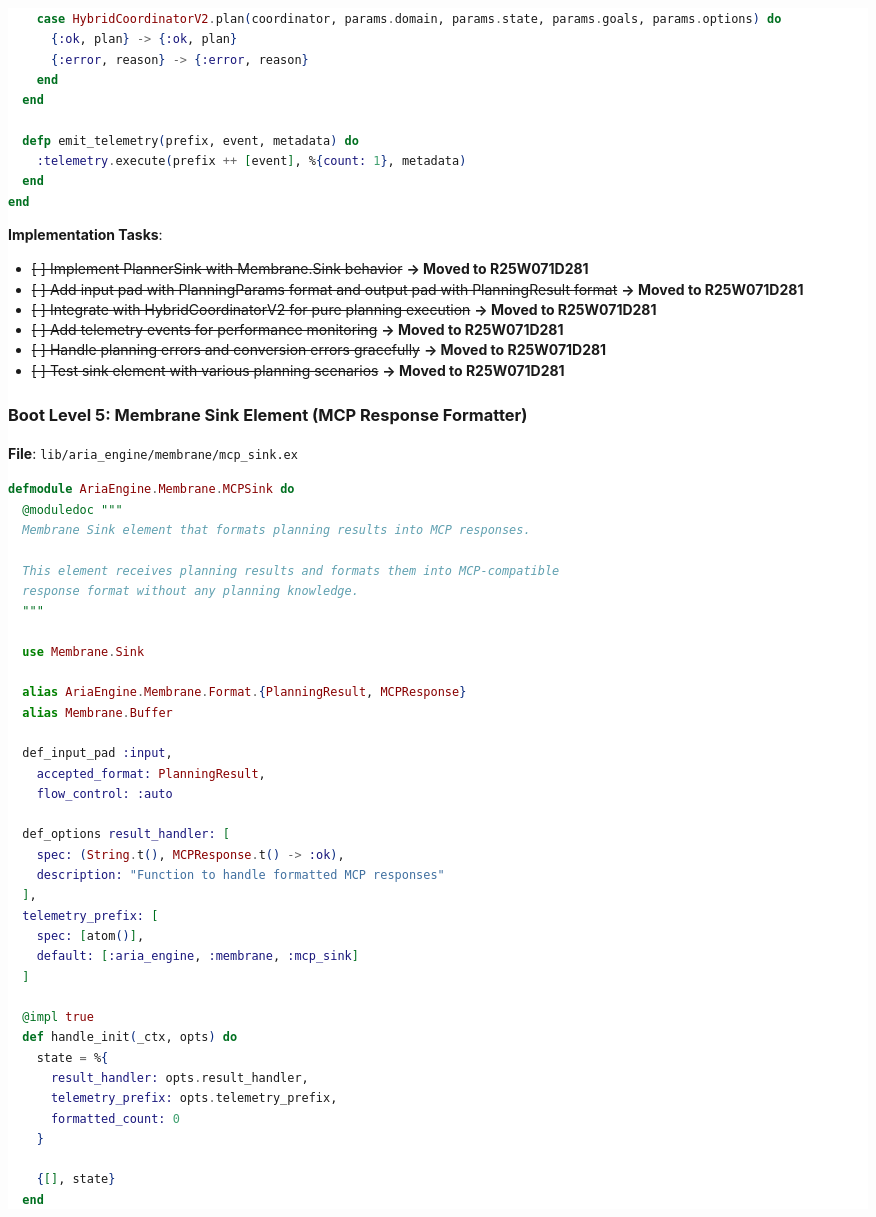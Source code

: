 ```elixir
    case HybridCoordinatorV2.plan(coordinator, params.domain, params.state, params.goals, params.options) do
      {:ok, plan} -> {:ok, plan}
      {:error, reason} -> {:error, reason}
    end
  end

  defp emit_telemetry(prefix, event, metadata) do
    :telemetry.execute(prefix ++ [event], %{count: 1}, metadata)
  end
end
```

**Implementation Tasks**:

- ~~[ ] Implement PlannerSink with Membrane.Sink behavior~~ **→ Moved to R25W071D281**
- ~~[ ] Add input pad with PlanningParams format and output pad with PlanningResult format~~ **→ Moved to R25W071D281**
- ~~[ ] Integrate with HybridCoordinatorV2 for pure planning execution~~ **→ Moved to R25W071D281**
- ~~[ ] Add telemetry events for performance monitoring~~ **→ Moved to R25W071D281**
- ~~[ ] Handle planning errors and conversion errors gracefully~~ **→ Moved to R25W071D281**
- ~~[ ] Test sink element with various planning scenarios~~ **→ Moved to R25W071D281**

### Boot Level 5: Membrane Sink Element (MCP Response Formatter)

**File**: `lib/aria_engine/membrane/mcp_sink.ex`

```elixir
defmodule AriaEngine.Membrane.MCPSink do
  @moduledoc """
  Membrane Sink element that formats planning results into MCP responses.
  
  This element receives planning results and formats them into MCP-compatible
  response format without any planning knowledge.
  """

  use Membrane.Sink

  alias AriaEngine.Membrane.Format.{PlanningResult, MCPResponse}
  alias Membrane.Buffer

  def_input_pad :input,
    accepted_format: PlanningResult,
    flow_control: :auto

  def_options result_handler: [
    spec: (String.t(), MCPResponse.t() -> :ok),
    description: "Function to handle formatted MCP responses"
  ],
  telemetry_prefix: [
    spec: [atom()],
    default: [:aria_engine, :membrane, :mcp_sink]
  ]

  @impl true
  def handle_init(_ctx, opts) do
    state = %{
      result_handler: opts.result_handler,
      telemetry_prefix: opts.telemetry_prefix,
      formatted_count: 0
    }
    
    {[], state}
  end
```